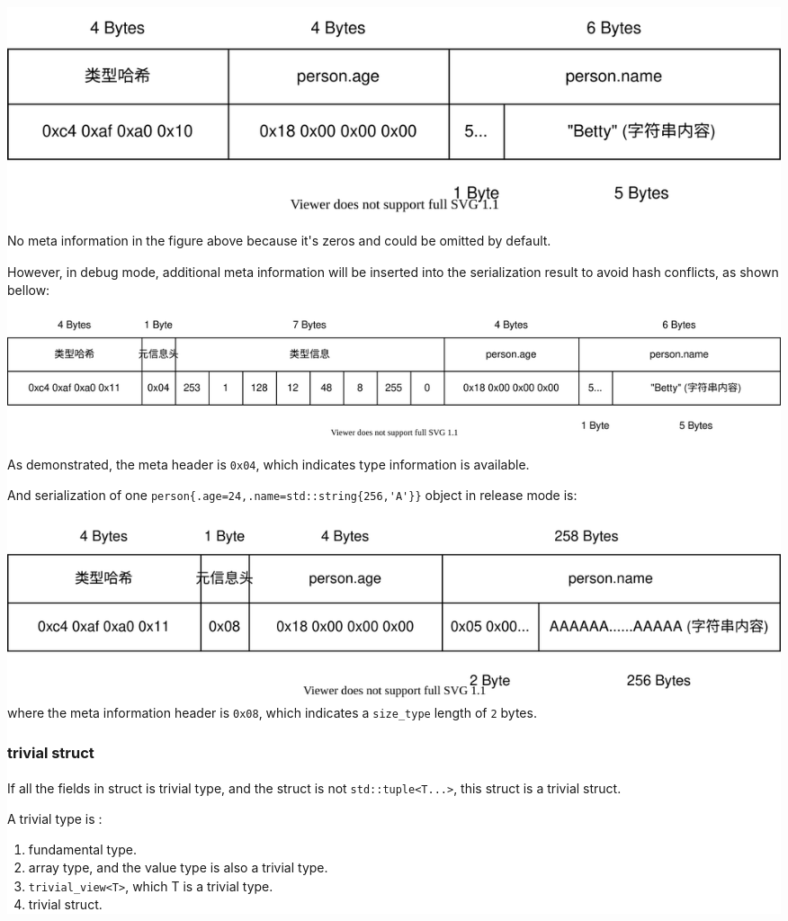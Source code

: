 
![person in release mode](./images/layout/release_person.svg)

No meta information in the figure above because it's zeros and could be omitted by default.

However, in debug mode, additional meta information will be inserted into the serialization result to avoid hash conflicts, as shown bellow:

![person in debug mode](./images/layout/debug_person.svg)

As demonstrated, the meta header is `0x04`, which indicates type information is available.

And serialization of one `person{.age=24,.name=std::string{256,'A'}}` object in release mode is:

![](./images/layout/release_person_long_name.svg)
where the meta information header is `0x08`, which indicates a `size_type` length of `2` bytes.

### trivial struct

If all the fields in struct is trivial type, and the struct is not `std::tuple<T...>`, this struct is a trivial struct.

A trivial type is :
1. fundamental type.
2. array type, and the value type is also a trivial type.
3. `trivial_view<T>`, which T is a trivial type.
4. trivial struct.
